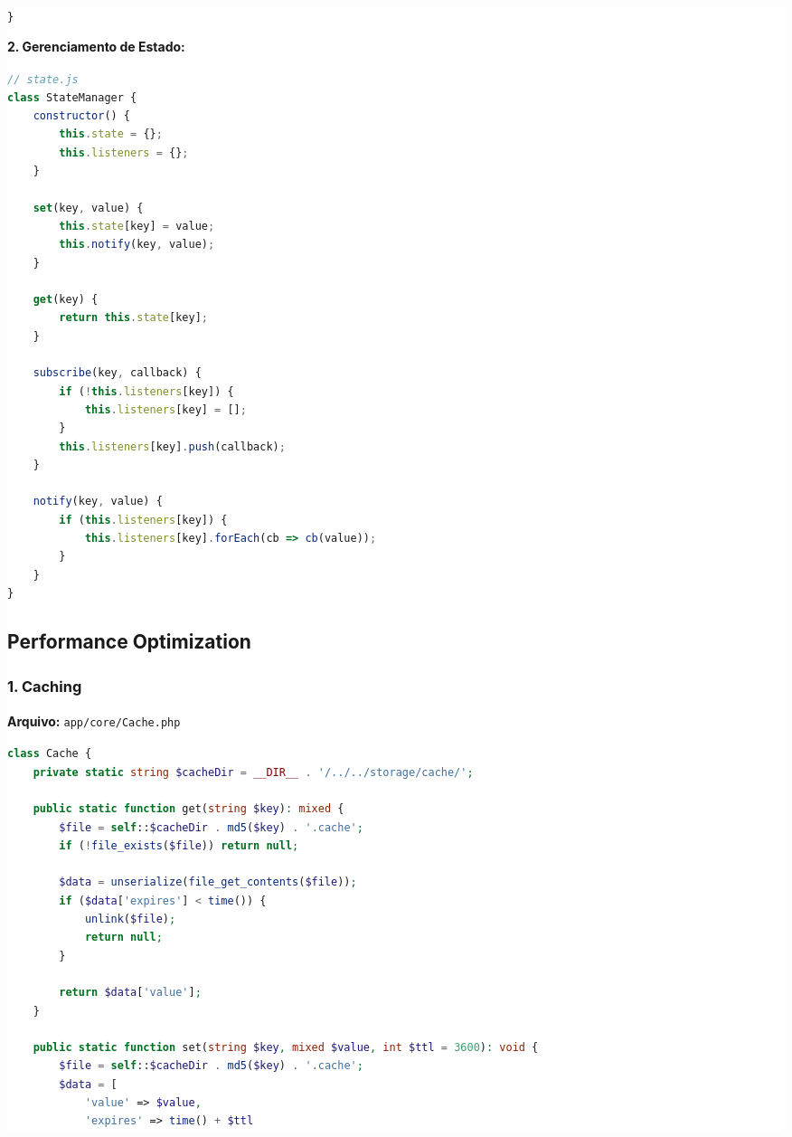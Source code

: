 ```javascript
}
```

**2. Gerenciamento de Estado:**
```javascript
// state.js
class StateManager {
    constructor() {
        this.state = {};
        this.listeners = {};
    }
    
    set(key, value) {
        this.state[key] = value;
        this.notify(key, value);
    }
    
    get(key) {
        return this.state[key];
    }
    
    subscribe(key, callback) {
        if (!this.listeners[key]) {
            this.listeners[key] = [];
        }
        this.listeners[key].push(callback);
    }
    
    notify(key, value) {
        if (this.listeners[key]) {
            this.listeners[key].forEach(cb => cb(value));
        }
    }
}
```

## Performance Optimization

### 1. Caching

**Arquivo:** `app/core/Cache.php`

```php
class Cache {
    private static string $cacheDir = __DIR__ . '/../../storage/cache/';
    
    public static function get(string $key): mixed {
        $file = self::$cacheDir . md5($key) . '.cache';
        if (!file_exists($file)) return null;
        
        $data = unserialize(file_get_contents($file));
        if ($data['expires'] < time()) {
            unlink($file);
            return null;
        }
        
        return $data['value'];
    }
    
    public static function set(string $key, mixed $value, int $ttl = 3600): void {
        $file = self::$cacheDir . md5($key) . '.cache';
        $data = [
            'value' => $value,
            'expires' => time() + $ttl
```